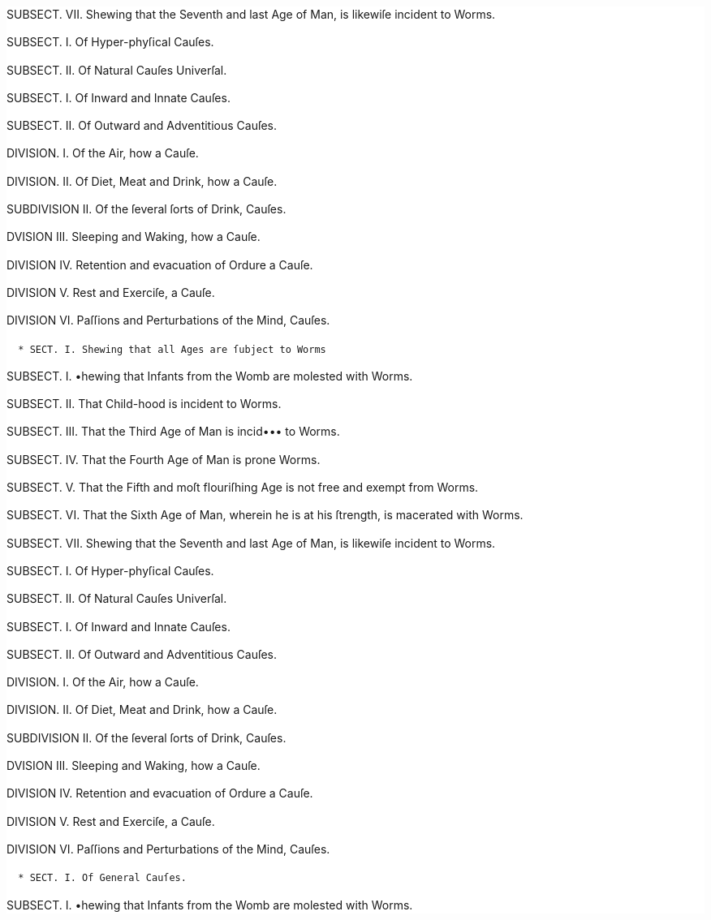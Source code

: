 SUBSECT. VII. Shewing that the Seventh and last Age of Man, is likewiſe incident to Worms.

SUBSECT. I. Of Hyper-phyſical Cauſes.

SUBSECT. II. Of Natural Cauſes Univerſal.

SUBSECT. I. Of Inward and Innate Cauſes.

SUBSECT. II. Of Outward and Adventitious Cauſes.

DIVISION. I. Of the Air, how a Cauſe.

DIVISION. II. Of Diet, Meat and Drink, how a Cauſe.

SUBDIVISION II. Of the ſeveral ſorts of Drink, Cauſes.

DVISION III. Sleeping and Waking, how a Cauſe.

DIVISION IV. Retention and evacuation of Ordure a Cauſe.

DIVISION V. Rest and Exerciſe, a Cauſe.

DIVISION VI. Paſſions and Perturbations of the Mind, Cauſes.

      * SECT. I. Shewing that all Ages are ſubject to Worms

SUBSECT. I. •hewing that Infants from the Womb are molested with Worms.

SUBSECT. II. That Child-hood is incident to Worms.

SUBSECT. III. That the Third Age of Man is incid••• to Worms.

SUBSECT. IV. That the Fourth Age of Man is prone Worms.

SUBSECT. V. That the Fifth and moſt flouriſhing Age is not free and exempt from Worms.

SUBSECT. VI. That the Sixth Age of Man, wherein he is at his ſtrength, is macerated with Worms.

SUBSECT. VII. Shewing that the Seventh and last Age of Man, is likewiſe incident to Worms.

SUBSECT. I. Of Hyper-phyſical Cauſes.

SUBSECT. II. Of Natural Cauſes Univerſal.

SUBSECT. I. Of Inward and Innate Cauſes.

SUBSECT. II. Of Outward and Adventitious Cauſes.

DIVISION. I. Of the Air, how a Cauſe.

DIVISION. II. Of Diet, Meat and Drink, how a Cauſe.

SUBDIVISION II. Of the ſeveral ſorts of Drink, Cauſes.

DVISION III. Sleeping and Waking, how a Cauſe.

DIVISION IV. Retention and evacuation of Ordure a Cauſe.

DIVISION V. Rest and Exerciſe, a Cauſe.

DIVISION VI. Paſſions and Perturbations of the Mind, Cauſes.

      * SECT. I. Of General Cauſes.

SUBSECT. I. •hewing that Infants from the Womb are molested with Worms.
